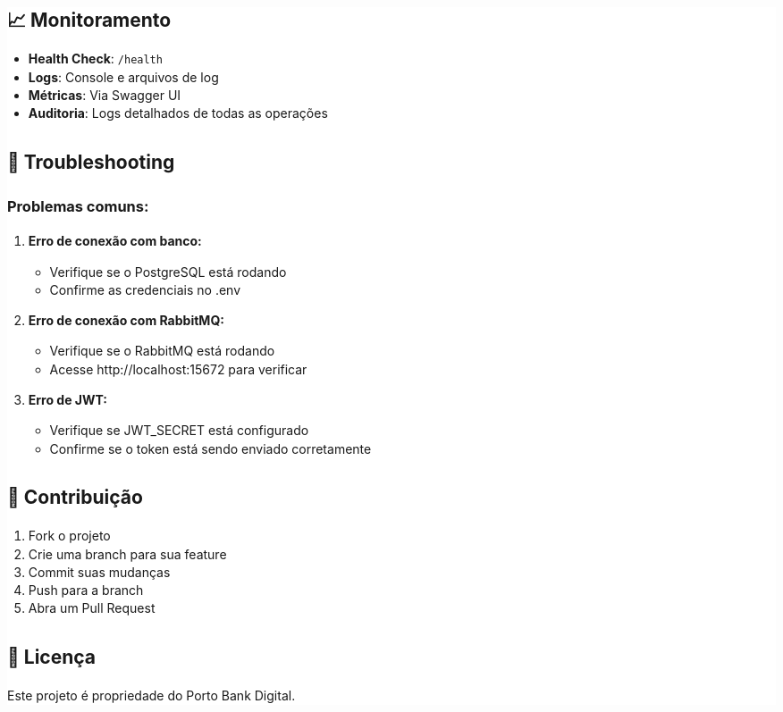 ## 📈 Monitoramento

- **Health Check**: `/health`
- **Logs**: Console e arquivos de log
- **Métricas**: Via Swagger UI
- **Auditoria**: Logs detalhados de todas as operações

## 🚨 Troubleshooting

### Problemas comuns:

1. **Erro de conexão com banco:**
   - Verifique se o PostgreSQL está rodando
   - Confirme as credenciais no .env

2. **Erro de conexão com RabbitMQ:**
   - Verifique se o RabbitMQ está rodando
   - Acesse http://localhost:15672 para verificar

3. **Erro de JWT:**
   - Verifique se JWT_SECRET está configurado
   - Confirme se o token está sendo enviado corretamente

## 🤝 Contribuição

1. Fork o projeto
2. Crie uma branch para sua feature
3. Commit suas mudanças
4. Push para a branch
5. Abra um Pull Request

## 📄 Licença

Este projeto é propriedade do Porto Bank Digital.

